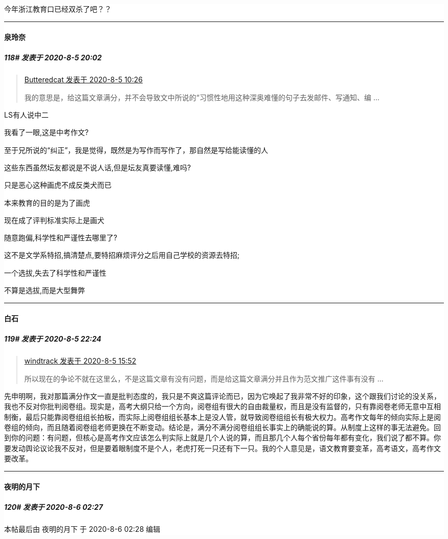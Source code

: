 
今年浙江教育口已经双杀了吧？？


-----

####  泉玲奈  
##### 118#       发表于 2020-8-5 20:02


<blockquote><a href="httphttps://bbs.saraba1st.com/2b/forum.php?mod=redirect&amp;goto=findpost&amp;pid=48322832&amp;ptid=1953143" target="_blank">Butteredcat 发表于 2020-8-5 10:26</a>

我的意思是，给这篇文章满分，并不会导致文中所说的“习惯性地用这种深奥难懂的句子去发邮件、写通知、编 ...</blockquote>
LS有人说中二

我看了一眼,这是中考作文?


至于兄所说的“纠正”，我是觉得，既然是为写作而写作了，那自然是写给能读懂的人


这些东西虽然坛友都说是不说人话,但是坛友真要读懂,难吗?

只是恶心这种画虎不成反类犬而已

本来教育的目的是为了画虎

现在成了评判标准实际上是画犬

随意跑偏,科学性和严谨性去哪里了?

这不是文学系特招,搞清楚点,要特招麻烦评分之后用自己学校的资源去特招;

一个选拔,失去了科学性和严谨性

不算是选拔,而是大型舞弊


-----

####  白石  
##### 119#       发表于 2020-8-5 22:24


<blockquote><a href="httphttps://bbs.saraba1st.com/2b/forum.php?mod=redirect&amp;goto=findpost&amp;pid=48325965&amp;ptid=1953143" target="_blank">windtrack 发表于 2020-8-5 15:52</a>

所以现在的争论不就在这里么，不是这篇文章有没有问题，而是给这篇文章满分并且作为范文推广这件事有没有 ...</blockquote>
先申明啊，我对那篇满分作文一直是批判态度的，我只是不爽这篇评论而已，因为它唤起了我非常不好的印象，这个跟我们讨论的没关系，我也不反对你批判阅卷组。现实是，高考大纲只给一个方向，阅卷组有很大的自由裁量权，而且是没有监督的，只有靠阅卷老师无意中互相制衡，最后只能靠阅卷组组长拍板，而实际上阅卷组组长基本上是没人管，就导致阅卷组组长有极大权力。高考作文每年的倾向实际上是阅卷组的倾向，而且随着阅卷组老师更换在不断变动。结论是，满分不满分阅卷组组长事实上的确能说的算。从制度上这样的事无法避免。回到你的问题：有问题，但核心是高考作文应该怎么判实际上就是几个人说的算，而且那几个人每个省份每年都有变化，我们说了都不算。你要发动舆论议论我不反对，但是要着眼制度不是个人，老虎打死一只还有下一只。我的个人意见是，语文教育要变革，高考语文，高考作文要改革。


-----

####  夜明的月下  
##### 120#       发表于 2020-8-6 02:27


 本帖最后由 夜明的月下 于 2020-8-6 02:28 编辑 
